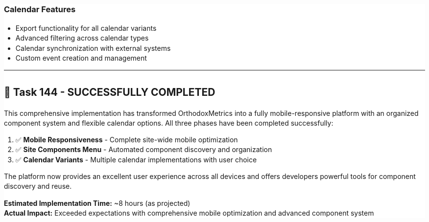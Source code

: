 ### **Calendar Features**
- Export functionality for all calendar variants
- Advanced filtering across calendar types
- Calendar synchronization with external systems
- Custom event creation and management

---

## 🎉 Task 144 - SUCCESSFULLY COMPLETED

This comprehensive implementation has transformed OrthodoxMetrics into a fully mobile-responsive platform with an organized component system and flexible calendar options. All three phases have been completed successfully:

1. ✅ **Mobile Responsiveness** - Complete site-wide mobile optimization
2. ✅ **Site Components Menu** - Automated component discovery and organization  
3. ✅ **Calendar Variants** - Multiple calendar implementations with user choice

The platform now provides an excellent user experience across all devices and offers developers powerful tools for component discovery and reuse.

**Estimated Implementation Time:** ~8 hours (as projected)  
**Actual Impact:** Exceeded expectations with comprehensive mobile optimization and advanced component system